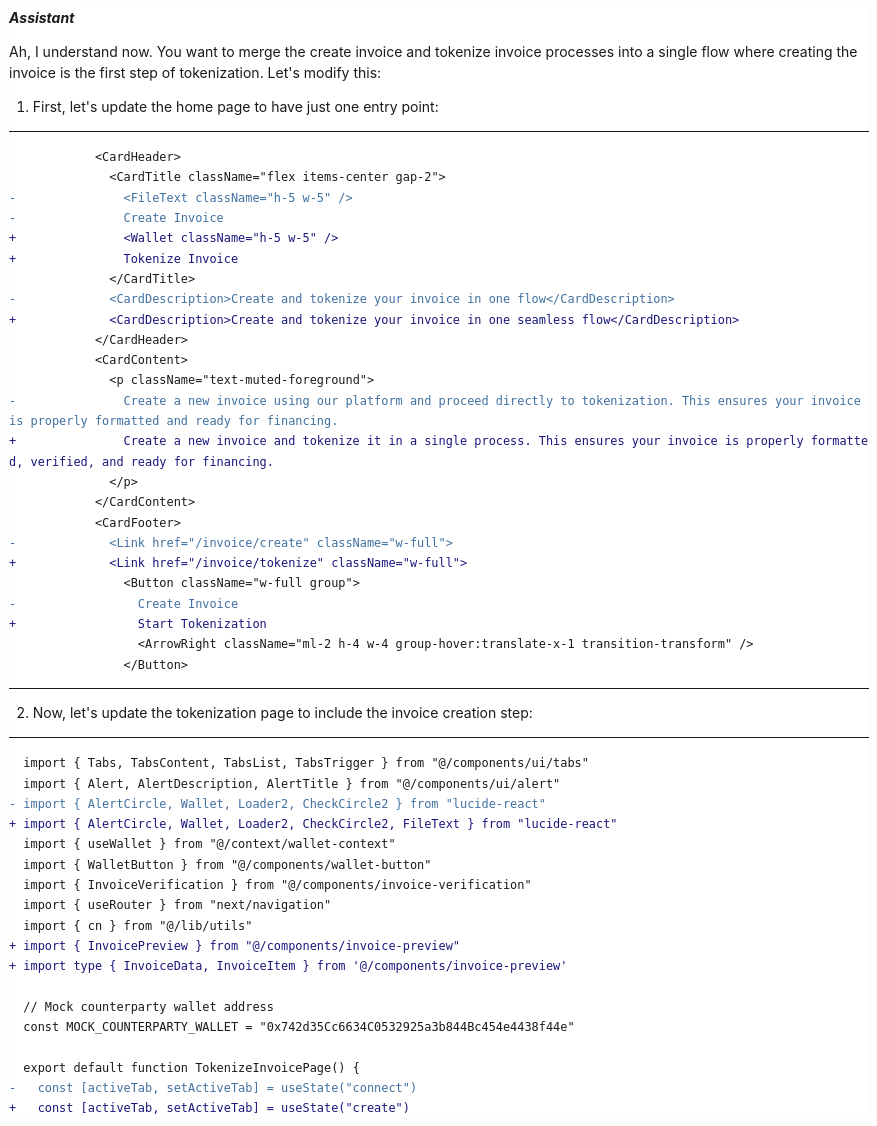 
_**Assistant**_

Ah, I understand now. You want to merge the create invoice and tokenize invoice processes into a single flow where creating the invoice is the first step of tokenization. Let's modify this:

1. First, let's update the home page to have just one entry point:


---

```diff
            <CardHeader>
              <CardTitle className="flex items-center gap-2">
-               <FileText className="h-5 w-5" />
-               Create Invoice
+               <Wallet className="h-5 w-5" />
+               Tokenize Invoice
              </CardTitle>
-             <CardDescription>Create and tokenize your invoice in one flow</CardDescription>
+             <CardDescription>Create and tokenize your invoice in one seamless flow</CardDescription>
            </CardHeader>
            <CardContent>
              <p className="text-muted-foreground">
-               Create a new invoice using our platform and proceed directly to tokenization. This ensures your invoice is properly formatted and ready for financing.
+               Create a new invoice and tokenize it in a single process. This ensures your invoice is properly formatted, verified, and ready for financing.
              </p>
            </CardContent>
            <CardFooter>
-             <Link href="/invoice/create" className="w-full">
+             <Link href="/invoice/tokenize" className="w-full">
                <Button className="w-full group">
-                 Create Invoice
+                 Start Tokenization
                  <ArrowRight className="ml-2 h-4 w-4 group-hover:translate-x-1 transition-transform" />
                </Button>
```

---

2. Now, let's update the tokenization page to include the invoice creation step:


---

```diff
  import { Tabs, TabsContent, TabsList, TabsTrigger } from "@/components/ui/tabs"
  import { Alert, AlertDescription, AlertTitle } from "@/components/ui/alert"
- import { AlertCircle, Wallet, Loader2, CheckCircle2 } from "lucide-react"
+ import { AlertCircle, Wallet, Loader2, CheckCircle2, FileText } from "lucide-react"
  import { useWallet } from "@/context/wallet-context"
  import { WalletButton } from "@/components/wallet-button"
  import { InvoiceVerification } from "@/components/invoice-verification"
  import { useRouter } from "next/navigation"
  import { cn } from "@/lib/utils"
+ import { InvoicePreview } from "@/components/invoice-preview"
+ import type { InvoiceData, InvoiceItem } from '@/components/invoice-preview'
  
  // Mock counterparty wallet address
  const MOCK_COUNTERPARTY_WALLET = "0x742d35Cc6634C0532925a3b844Bc454e4438f44e"
  
  export default function TokenizeInvoicePage() {
-   const [activeTab, setActiveTab] = useState("connect")
+   const [activeTab, setActiveTab] = useState("create")
```